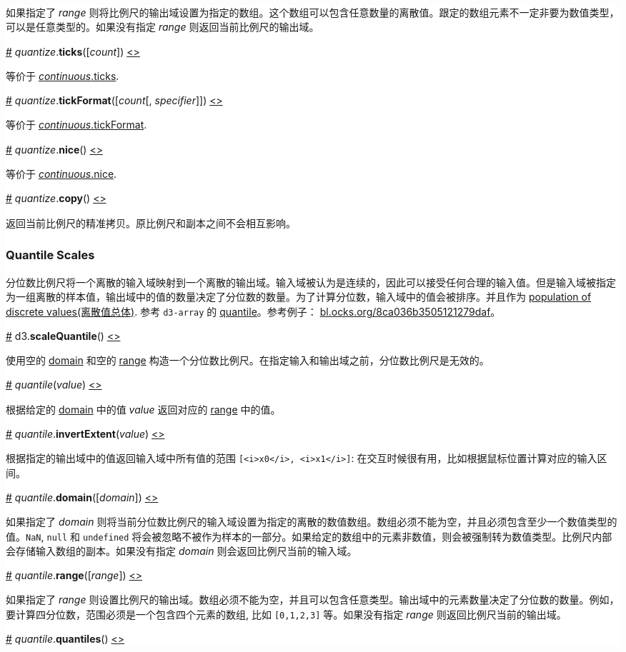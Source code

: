 如果指定了 *range* 则将比例尺的输出域设置为指定的数组。这个数组可以包含任意数量的离散值。跟定的数组元素不一定非要为数值类型，可以是任意类型的。如果没有指定 *range* 则返回当前比例尺的输出域。

<a name="quantize_ticks" href="#quantize_ticks">#</a> <i>quantize</i>.<b>ticks</b>([<i>count</i>]) [<>](https://github.com/xswei/d3-scale/blob/master/src/quantize.js "Source")

等价于 [*continuous*.ticks](#continuous_ticks).

<a name="quantize_tickFormat" href="#quantize_tickFormat">#</a> <i>quantize</i>.<b>tickFormat</b>([<i>count</i>[, <i>specifier</i>]]) [<>](https://github.com/xswei/d3-scale/blob/master/src/linear.js "Source")

等价于 [*continuous*.tickFormat](#continuous_tickFormat).

<a name="quantize_nice" href="#quantize_nice">#</a> <i>quantize</i>.<b>nice</b>() [<>](https://github.com/xswei/d3-scale/blob/master/src/quantize.js "Source")

等价于 [*continuous*.nice](#continuous_nice).

<a name="quantize_copy" href="#quantize_copy">#</a> <i>quantize</i>.<b>copy</b>() [<>](https://github.com/xswei/d3-scale/blob/master/src/quantize.js "Source")

返回当前比例尺的精准拷贝。原比例尺和副本之间不会相互影响。

### Quantile Scales

分位数比例尺将一个离散的输入域映射到一个离散的输出域。输入域被认为是连续的，因此可以接受任何合理的输入值。但是输入域被指定为一组离散的样本值，输出域中的值的数量决定了分位数的数量。为了计算分位数，输入域中的值会被排序。并且作为 [population of discrete values(离散值总体)](https://en.wikipedia.org/wiki/Quantile#Quantiles_of_a_population). 参考 `d3-array` 的 [quantile](https://github.com/xswei/d3-array#quantile)。参考例子： [bl.ocks.org/8ca036b3505121279daf](http://bl.ocks.org/mbostock/8ca036b3505121279daf)。

<a name="scaleQuantile" href="#scaleQuantile">#</a> d3.<b>scaleQuantile</b>() [<>](https://github.com/xswei/d3-scale/blob/master/src/quantile.js "Source")

使用空的 [domain](#quantile_domain) 和空的 [range](#quantile_range) 构造一个分位数比例尺。在指定输入和输出域之前，分位数比例尺是无效的。

<a name="_quantile" href="#_quantile">#</a> <i>quantile</i>(<i>value</i>) [<>](https://github.com/xswei/d3-scale/blob/master/src/quantile.js "Source")

根据给定的 [domain](#quantile_domain) 中的值 *value* 返回对应的 [range](#quantile_range) 中的值。

<a name="quantile_invertExtent" href="#quantile_invertExtent">#</a> <i>quantile</i>.<b>invertExtent</b>(<i>value</i>) [<>](https://github.com/xswei/d3-scale/blob/master/src/quantile.js "Source")

根据指定的输出域中的值返回输入域中所有值的范围 `[<i>x0</i>, <i>x1</i>]`: 在交互时候很有用，比如根据鼠标位置计算对应的输入区间。

<a name="quantile_domain" href="#quantile_domain">#</a> <i>quantile</i>.<b>domain</b>([<i>domain</i>]) [<>](https://github.com/xswei/d3-scale/blob/master/src/quantile.js "Source")

如果指定了 *domain* 则将当前分位数比例尺的输入域设置为指定的离散的数值数组。数组必须不能为空，并且必须包含至少一个数值类型的值。`NaN`, `null` 和 `undefined` 将会被忽略不被作为样本的一部分。如果给定的数组中的元素非数值，则会被强制转为数值类型。比例尺内部会存储输入数组的副本。如果没有指定 *domain* 则会返回比例尺当前的输入域。

<a name="quantile_range" href="#quantile_range">#</a> <i>quantile</i>.<b>range</b>([<i>range</i>]) [<>](https://github.com/xswei/d3-scale/blob/master/src/quantile.js "Source")

如果指定了 *range* 则设置比例尺的输出域。数组必须不能为空，并且可以包含任意类型。输出域中的元素数量决定了分位数的数量。例如，要计算四分位数，范围必须是一个包含四个元素的数组, 比如 `[0,1,2,3]` 等。如果没有指定 *range* 则返回比例尺当前的输出域。

<a name="quantile_quantiles" href="#quantile_quantiles">#</a> <i>quantile</i>.<b>quantiles</b>() [<>](https://github.com/xswei/d3-scale/blob/master/src/quantile.js "Source")
